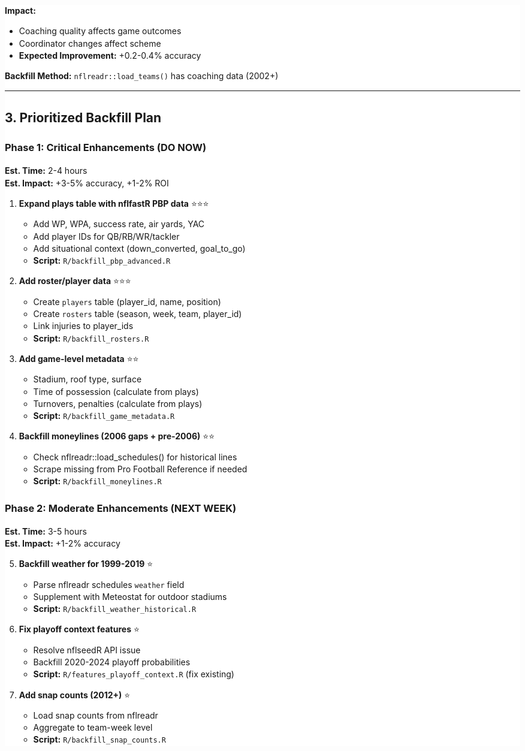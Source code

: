 **Impact:**
- Coaching quality affects game outcomes
- Coordinator changes affect scheme
- **Expected Improvement:** +0.2-0.4% accuracy

**Backfill Method:** `nflreadr::load_teams()` has coaching data (2002+)

---

## 3. Prioritized Backfill Plan

### Phase 1: Critical Enhancements (DO NOW)
**Est. Time:** 2-4 hours  
**Est. Impact:** +3-5% accuracy, +1-2% ROI

1. **Expand plays table with nflfastR PBP data** ⭐⭐⭐
   - Add WP, WPA, success rate, air yards, YAC
   - Add player IDs for QB/RB/WR/tackler
   - Add situational context (down_converted, goal_to_go)
   - **Script:** `R/backfill_pbp_advanced.R`

2. **Add roster/player data** ⭐⭐⭐
   - Create `players` table (player_id, name, position)
   - Create `rosters` table (season, week, team, player_id)
   - Link injuries to player_ids
   - **Script:** `R/backfill_rosters.R`

3. **Add game-level metadata** ⭐⭐
   - Stadium, roof type, surface
   - Time of possession (calculate from plays)
   - Turnovers, penalties (calculate from plays)
   - **Script:** `R/backfill_game_metadata.R`

4. **Backfill moneylines (2006 gaps + pre-2006)** ⭐⭐
   - Check nflreadr::load_schedules() for historical lines
   - Scrape missing from Pro Football Reference if needed
   - **Script:** `R/backfill_moneylines.R`

### Phase 2: Moderate Enhancements (NEXT WEEK)
**Est. Time:** 3-5 hours  
**Est. Impact:** +1-2% accuracy

5. **Backfill weather for 1999-2019** ⭐
   - Parse nflreadr schedules `weather` field
   - Supplement with Meteostat for outdoor stadiums
   - **Script:** `R/backfill_weather_historical.R`

6. **Fix playoff context features** ⭐
   - Resolve nflseedR API issue
   - Backfill 2020-2024 playoff probabilities
   - **Script:** `R/features_playoff_context.R` (fix existing)

7. **Add snap counts (2012+)** ⭐
   - Load snap counts from nflreadr
   - Aggregate to team-week level
   - **Script:** `R/backfill_snap_counts.R`
